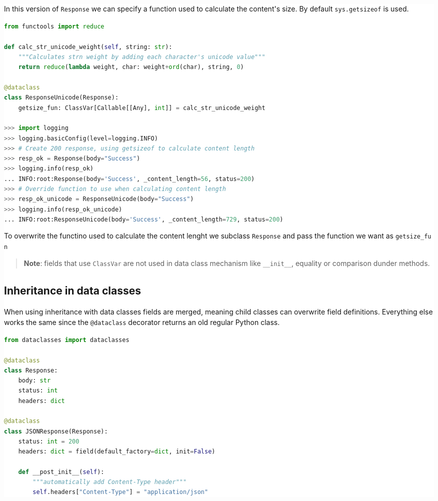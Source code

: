 In this version of `Response` we can specify a function used to calculate the content's size. By default `sys.getsizeof` is used.

```python
from functools import reduce

def calc_str_unicode_weight(self, string: str):
    """Calculates strn weight by adding each character's unicode value"""
    return reduce(lambda weight, char: weight+ord(char), string, 0)

@dataclass
class ResponseUnicode(Response):
    getsize_fun: ClassVar[Callable[[Any], int]] = calc_str_unicode_weight

>>> import logging
>>> logging.basicConfig(level=logging.INFO)
>>> # Create 200 response, using getsizeof to calculate content length
>>> resp_ok = Response(body="Success")
>>> logging.info(resp_ok)
... INFO:root:Response(body='Success', _content_length=56, status=200)
>>> # Override function to use when calculating content length
>>> resp_ok_unicode = ResponseUnicode(body="Success")
>>> logging.info(resp_ok_unicode)
... INFO:root:ResponseUnicode(body='Success', _content_length=729, status=200)
```

To overwrite the functino used to calculate the content lenght we subclass `Response` and pass the function we want as `getsize_fun`

> **Note**: fields that use `ClassVar` are not used in data class mechanism like `__init__`, equality or comparison dunder methods.

## Inheritance in data classes

When using inheritance with data classes fields are merged, meaning child classes can overwrite field definitions. Everything else works the same since the `@dataclass` decorator returns an old regular Python class.

```python
from dataclasses import dataclasses

@dataclass
class Response:
    body: str
    status: int
    headers: dict

@dataclass
class JSONResponse(Response):
    status: int = 200
    headers: dict = field(default_factory=dict, init=False)

    def __post_init__(self):
        """automatically add Content-Type header"""
        self.headers["Content-Type"] = "application/json"
```
